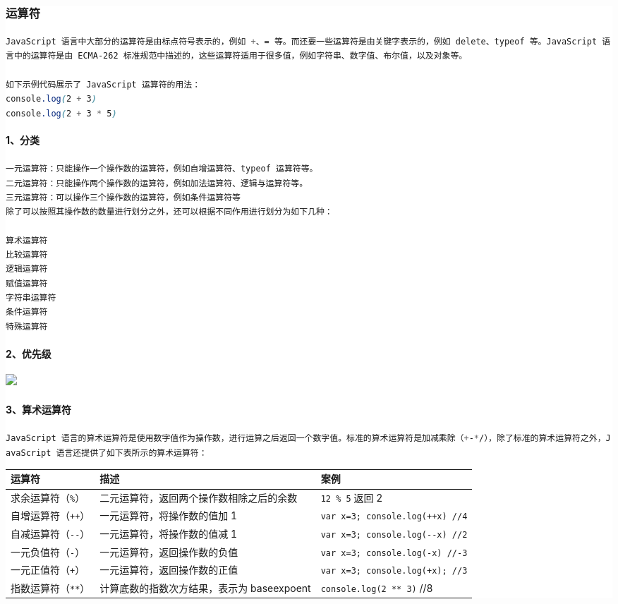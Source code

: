 ### 运算符

```css
JavaScript 语言中大部分的运算符是由标点符号表示的，例如 +、= 等。而还要一些运算符是由关键字表示的，例如 delete、typeof 等。JavaScript 语言中的运算符是由 ECMA-262 标准规范中描述的，这些运算符适用于很多值，例如字符串、数字值、布尔值，以及对象等。

如下示例代码展示了 JavaScript 运算符的用法：
console.log(2 + 3)
console.log(2 + 3 * 5)
```



#### 1、分类

```css
一元运算符：只能操作一个操作数的运算符，例如自增运算符、typeof 运算符等。
二元运算符：只能操作两个操作数的运算符，例如加法运算符、逻辑与运算符等。
三元运算符：可以操作三个操作数的运算符，例如条件运算符等
除了可以按照其操作数的数量进行划分之外，还可以根据不同作用进行划分为如下几种：

算术运算符
比较运算符
逻辑运算符
赋值运算符
字符串运算符
条件运算符
特殊运算符
```



#### 2、优先级

![](http://changetm.oss-cn-beijing.aliyuncs.com/Temp/15ae9594-a8ed-4ae5-aecc-76c67cd9230c.png)



#### 3、算术运算符

```css
JavaScript 语言的算术运算符是使用数字值作为操作数，进行运算之后返回一个数字值。标准的算术运算符是加减乘除（+-*/），除了标准的算术运算符之外，JavaScript 语言还提供了如下表所示的算术运算符：
```

| 运算符             | 描述                                       | 案例                            |
| :----------------- | :----------------------------------------- | :------------------------------ |
| 求余运算符（`%`）  | 二元运算符，返回两个操作数相除之后的余数   | `12 % 5` 返回 2                 |
| 自增运算符（`++`） | 一元运算符，将操作数的值加 1               | `var x=3; console.log(++x) //4` |
| 自减运算符（`--`） | 一元运算符，将操作数的值减 1               | `var x=3; console.log(--x) //2` |
| 一元负值符（`-`）  | 一元运算符，返回操作数的负值               | `var x=3; console.log(-x) //-3` |
| 一元正值符（`+`）  | 一元运算符，返回操作数的正值               | `var x=3; console.log(+x); //3` |
| 指数运算符（`**`） | 计算底数的指数次方结果，表示为 baseexpoent | `console.log(2 ** 3)` //8       |

